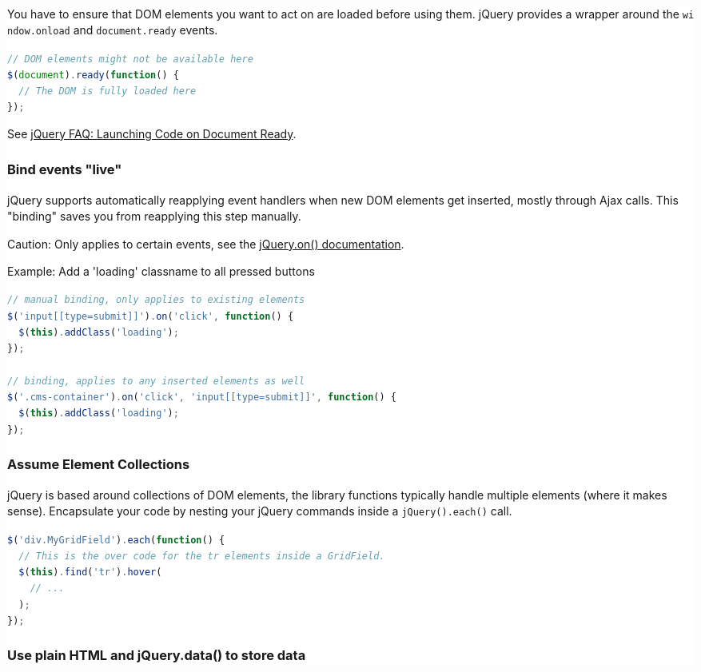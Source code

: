 You have to ensure that DOM elements you want to act on are loaded before using them. jQuery provides a wrapper around
the `window.onload` and `document.ready` events.


```js
// DOM elements might not be available here
$(document).ready(function() {
  // The DOM is fully loaded here
});
```

See [jQuery FAQ: Launching Code on Document
Ready](http://docs.jquery.com/How_jQuery_Works#Launching_Code_on_Document_Ready).

### Bind events "live"

jQuery supports automatically reapplying event handlers when new DOM elements get inserted, mostly through Ajax calls.
This "binding" saves you from reapplying this step manually.

Caution: Only applies to certain events, see the [jQuery.on() documentation](http://api.jquery.com/on/#direct-and-delegated-events).

Example: Add a 'loading' classname to all pressed buttons

```js
// manual binding, only applies to existing elements
$('input[[type=submit]]').on('click', function() {
  $(this).addClass('loading');
});

// binding, applies to any inserted elements as well
$('.cms-container').on('click', 'input[[type=submit]]', function() {
  $(this).addClass('loading');
});
```

### Assume Element Collections

jQuery is based around collections of DOM elements, the library functions typically handle multiple elements (where it
makes sense). Encapsulate your code by nesting your jQuery commands inside a `jQuery().each()` call.


```js
$('div.MyGridField').each(function() {
  // This is the over code for the tr elements inside a GridField.
  $(this).find('tr').hover(
    // ...
  );
});
```

### Use plain HTML and jQuery.data() to store data
